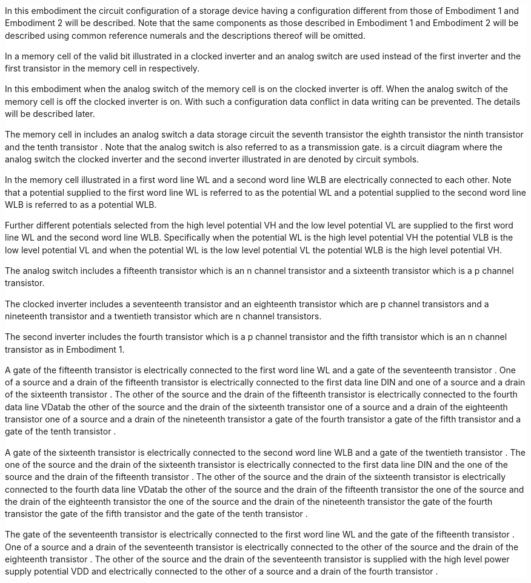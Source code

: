 In this embodiment the circuit configuration of a storage device having a configuration different from those of Embodiment 1 and Embodiment 2 will be described. Note that the same components as those described in Embodiment 1 and Embodiment 2 will be described using common reference numerals and the descriptions thereof will be omitted.

In a memory cell of the valid bit illustrated in a clocked inverter and an analog switch are used instead of the first inverter and the first transistor in the memory cell in respectively.

In this embodiment when the analog switch of the memory cell is on the clocked inverter is off. When the analog switch of the memory cell is off the clocked inverter is on. With such a configuration data conflict in data writing can be prevented. The details will be described later.

The memory cell in includes an analog switch a data storage circuit the seventh transistor the eighth transistor the ninth transistor and the tenth transistor . Note that the analog switch is also referred to as a transmission gate. is a circuit diagram where the analog switch the clocked inverter and the second inverter illustrated in are denoted by circuit symbols.

In the memory cell illustrated in a first word line WL and a second word line WLB are electrically connected to each other. Note that a potential supplied to the first word line WL is referred to as the potential WL and a potential supplied to the second word line WLB is referred to as a potential WLB.

Further different potentials selected from the high level potential VH and the low level potential VL are supplied to the first word line WL and the second word line WLB. Specifically when the potential WL is the high level potential VH the potential VLB is the low level potential VL and when the potential WL is the low level potential VL the potential WLB is the high level potential VH.

The analog switch includes a fifteenth transistor which is an n channel transistor and a sixteenth transistor which is a p channel transistor.

The clocked inverter includes a seventeenth transistor and an eighteenth transistor which are p channel transistors and a nineteenth transistor and a twentieth transistor which are n channel transistors.

The second inverter includes the fourth transistor which is a p channel transistor and the fifth transistor which is an n channel transistor as in Embodiment 1.

A gate of the fifteenth transistor is electrically connected to the first word line WL and a gate of the seventeenth transistor . One of a source and a drain of the fifteenth transistor is electrically connected to the first data line DIN and one of a source and a drain of the sixteenth transistor . The other of the source and the drain of the fifteenth transistor is electrically connected to the fourth data line VDatab the other of the source and the drain of the sixteenth transistor one of a source and a drain of the eighteenth transistor one of a source and a drain of the nineteenth transistor a gate of the fourth transistor a gate of the fifth transistor and a gate of the tenth transistor .

A gate of the sixteenth transistor is electrically connected to the second word line WLB and a gate of the twentieth transistor . The one of the source and the drain of the sixteenth transistor is electrically connected to the first data line DIN and the one of the source and the drain of the fifteenth transistor . The other of the source and the drain of the sixteenth transistor is electrically connected to the fourth data line VDatab the other of the source and the drain of the fifteenth transistor the one of the source and the drain of the eighteenth transistor the one of the source and the drain of the nineteenth transistor the gate of the fourth transistor the gate of the fifth transistor and the gate of the tenth transistor .

The gate of the seventeenth transistor is electrically connected to the first word line WL and the gate of the fifteenth transistor . One of a source and a drain of the seventeenth transistor is electrically connected to the other of the source and the drain of the eighteenth transistor . The other of the source and the drain of the seventeenth transistor is supplied with the high level power supply potential VDD and electrically connected to the other of a source and a drain of the fourth transistor .
